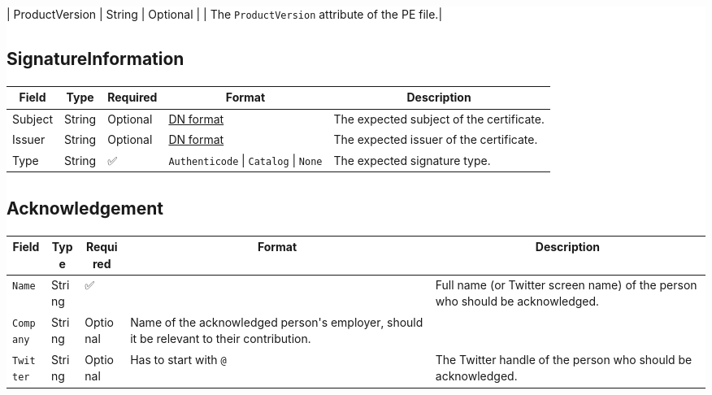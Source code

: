 | ProductVersion | String | Optional | | The `ProductVersion` attribute of the PE file.|

## SignatureInformation
| Field | Type | Required | Format | Description |
| ----- | ---- | -------- | ------ | ----------- |
| Subject | String | Optional | [DN format](https://learn.microsoft.com/en-us/previous-versions/windows/desktop/ldap/distinguished-names)  | The expected subject of the certificate.|
| Issuer | String | Optional | [DN format](https://learn.microsoft.com/en-us/previous-versions/windows/desktop/ldap/distinguished-names) | The expected issuer of the certificate.|
| Type | String | ✅ | `Authenticode` \| `Catalog` \| `None`  | The expected signature type. |

## Acknowledgement
| Field | Type | Required | Format | Description |
| ----- | ---- | -------- | ------ | ----------- |
| `Name` | String | ✅ |  | Full name (or Twitter screen name) of the person who should be acknowledged. |
| `Company` | String | Optional | Name of the acknowledged person's employer, should it be relevant to their contribution. |
| `Twitter` | String | Optional | Has to start with `@` | The Twitter handle of the person who should be acknowledged. |

[^1]: This field supports environment variables such as `%SYSTEM32%`, `%SYSWOW64%`, `%PROGRAMFILES%`, `%PROGRAMDATA%`, `%APPDATA%`, `%LOCALAPPDATA%`, and so on. Please use this where possible. Variable `%VERSION%` is also available if a path contains a version number that is likely to change.
